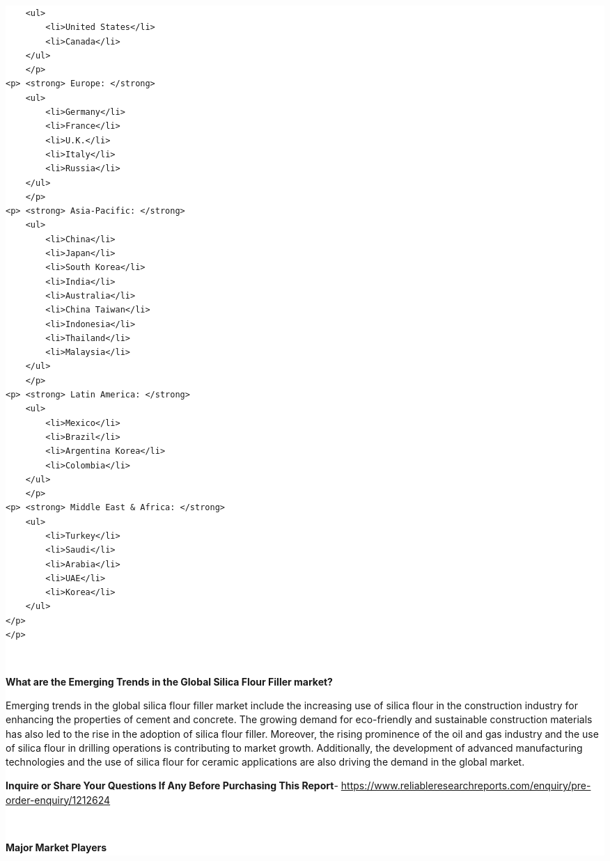         <ul>
            <li>United States</li>
            <li>Canada</li>
        </ul>
        </p> 
    <p> <strong> Europe: </strong>
        <ul>
            <li>Germany</li>
            <li>France</li>
            <li>U.K.</li>
            <li>Italy</li>
            <li>Russia</li>
        </ul>
        </p> 
    <p> <strong> Asia-Pacific: </strong>
        <ul>
            <li>China</li>
            <li>Japan</li>
            <li>South Korea</li>
            <li>India</li>
            <li>Australia</li>
            <li>China Taiwan</li>
            <li>Indonesia</li>
            <li>Thailand</li>
            <li>Malaysia</li>
        </ul>
        </p> 
    <p> <strong> Latin America: </strong>
        <ul>
            <li>Mexico</li>
            <li>Brazil</li>
            <li>Argentina Korea</li>
            <li>Colombia</li>
        </ul>
        </p> 
    <p> <strong> Middle East & Africa: </strong>
        <ul>
            <li>Turkey</li>
            <li>Saudi</li>
            <li>Arabia</li>
            <li>UAE</li>
            <li>Korea</li>
        </ul>
    </p>
    </p>
<p>&nbsp;</p>
<p><strong>What are the Emerging Trends in the Global Silica Flour Filler market?</strong></p>
<p><p>Emerging trends in the global silica flour filler market include the increasing use of silica flour in the construction industry for enhancing the properties of cement and concrete. The growing demand for eco-friendly and sustainable construction materials has also led to the rise in the adoption of silica flour filler. Moreover, the rising prominence of the oil and gas industry and the use of silica flour in drilling operations is contributing to market growth. Additionally, the development of advanced manufacturing technologies and the use of silica flour for ceramic applications are also driving the demand in the global market.</p></p>
<p><strong>Inquire or Share Your Questions If Any Before Purchasing This Report</strong>- <a href="https://www.reliableresearchreports.com/enquiry/pre-order-enquiry/1212624">https://www.reliableresearchreports.com/enquiry/pre-order-enquiry/1212624</a></p>
<p>&nbsp;</p>
<p><strong>Major Market Players</strong></p>